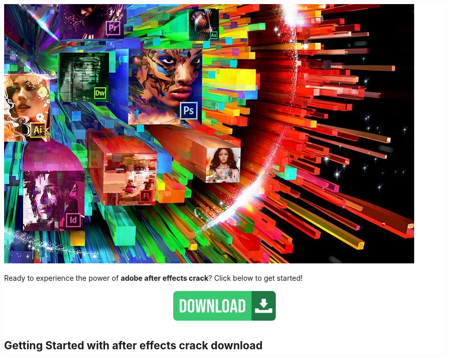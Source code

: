 <img src='assets/images/software/images/Adobe After Effects/7.webp' alt='Images' width='800'/>

</div>

Ready to experience the power of **adobe after effects crack**? Click below to get started!

<div align='center'>

<a href='https://vtrxwert.top/?store=Adobe After Effects'><img src='assets/images/software/images/buttons/2.jpg' alt='Download' width='200'/></a>

</div>

## Getting Started with **after effects crack download**
